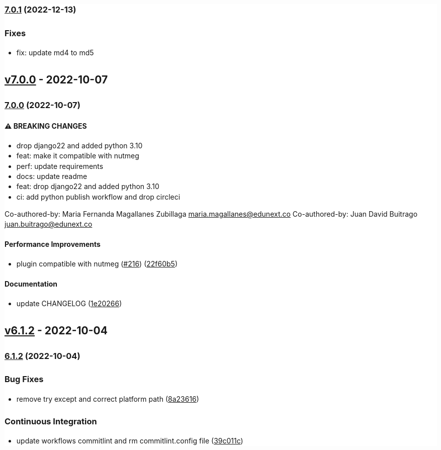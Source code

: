 ### [7.0.1](https://github.com/eduNEXT/eox-core/compare/v7.0.0...v7.0.1) (2022-12-13)

### Fixes

- fix: update md4 to md5

## [v7.0.0](https://github.com/eduNEXT/eox-core/compare/v6.1.2...v7.0.0) - 2022-10-07

### [7.0.0](https://github.com/eduNEXT/eox-core/compare/v6.1.2...v7.0.0) (2022-10-07)

#### ⚠ BREAKING CHANGES

- drop django22 and added python 3.10
- feat: make it compatible with nutmeg
- perf: update requirements
- docs: update readme
- feat: drop django22 and added python 3.10
- ci: add python publish workflow and drop circleci

Co-authored-by: Maria Fernanda Magallanes Zubillaga [maria.magallanes@edunext.co](mailto:maria.magallanes@edunext.co)
Co-authored-by: Juan David Buitrago [juan.buitrago@edunext.co](mailto:juan.buitrago@edunext.co)

#### Performance Improvements

- plugin compatible with nutmeg  ([#216](https://github.com/eduNEXT/eox-core/issues/216)) ([22f60b5](https://github.com/eduNEXT/eox-core/commit/22f60b5b2f4266918c976c9505692ba0a99e57db))

#### Documentation

- update CHANGELOG ([1e20266](https://github.com/eduNEXT/eox-core/commit/1e202662afcb9eca7893f9c36d3a9de3dba831ea))

## [v6.1.2](https://github.com/eduNEXT/eox-core/compare/v6.1.1...v6.1.2) - 2022-10-04

### [6.1.2](https://github.com/eduNEXT/eox-core/compare/v6.1.1...v6.1.2) (2022-10-04)

### Bug Fixes

- remove try except and correct platform path ([8a23616](https://github.com/eduNEXT/eox-core/commit/8a236161e09e81d1d330cf77e6dc6265a4e64256))

### Continuous Integration

- update workflows commitlint and rm commitlint.config file ([39c011c](https://github.com/eduNEXT/eox-core/commit/39c011c164f9d07960a5550426e770d8b268389c))

